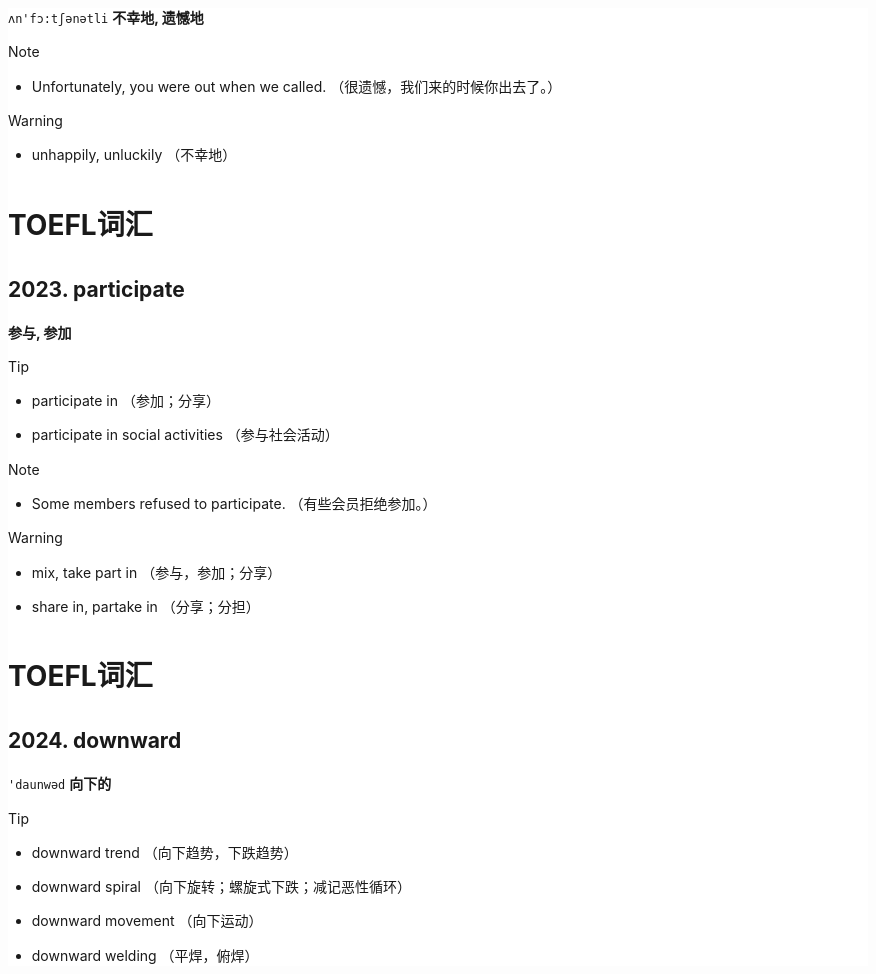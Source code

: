`ʌn'fɔ:tʃənətli`  **不幸地, 遗憾地**

> [!NOTE]
>
> - Unfortunately, you were out when we called. （很遗憾，我们来的时候你出去了。）
>

> [!WARNING]
>
> - unhappily, unluckily （不幸地）
>

# TOEFL词汇

## 2023. participate

**参与, 参加**

> [!TIP]
>
> - participate in （参加；分享）
>
> - participate in social activities （参与社会活动）
>

> [!NOTE]
>
> - Some members refused to participate. （有些会员拒绝参加。）
>

> [!WARNING]
>
> - mix, take part in （参与，参加；分享）
>
> - share in, partake in （分享；分担）
>

# TOEFL词汇

## 2024. downward

`'daunwəd`  **向下的**

> [!TIP]
>
> - downward trend （向下趋势，下跌趋势）
>
> - downward spiral （向下旋转；螺旋式下跌；减记恶性循环）
>
> - downward movement （向下运动）
>
> - downward welding （平焊，俯焊）
>

